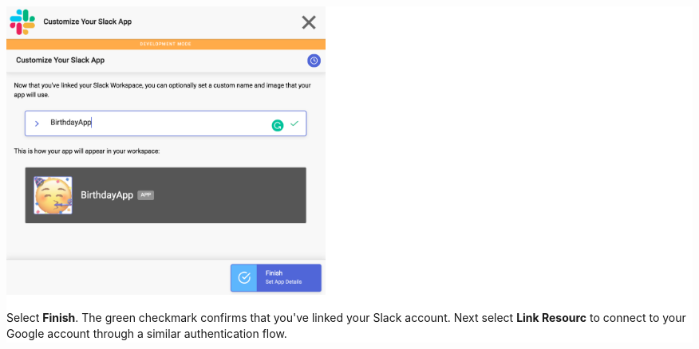 <img src= "./images/12th.png" width="400">

Select **Finish**. The green checkmark confirms that you've linked your Slack account. Next select **Link Resourc** to connect to your Google account through a similar authentication flow.
